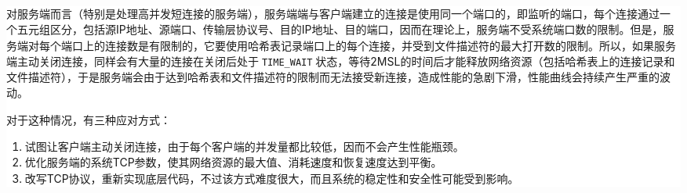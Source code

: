 对服务端而言（特别是处理高并发短连接的服务端），服务端端与客户端建立的连接是使用同一个端口的，即监听的端口，每个连接通过一个五元组区分，包括源IP地址、源端口、传输层协议号、目的IP地址、目的端口，因而在理论上，服务端不受系统端口数的限制。但是，服务端对每个端口上的连接数是有限制的，它要使用哈希表记录端口上的每个连接，并受到文件描述符的最大打开数的限制。所以，如果服务端主动关闭连接，同样会有大量的连接在关闭后处于 `TIME_WAIT` 状态，等待2MSL的时间后才能释放网络资源（包括哈希表上的连接记录和文件描述符），于是服务端会由于达到哈希表和文件描述符的限制而无法接受新连接，造成性能的急剧下滑，性能曲线会持续产生严重的波动。

对于这种情况，有三种应对方式：

1. 试图让客户端主动关闭连接，由于每个客户端的并发量都比较低，因而不会产生性能瓶颈。
2. 优化服务端的系统TCP参数，使其网络资源的最大值、消耗速度和恢复速度达到平衡。
3. 改写TCP协议，重新实现底层代码，不过该方式难度很大，而且系统的稳定性和安全性可能受到影响。
